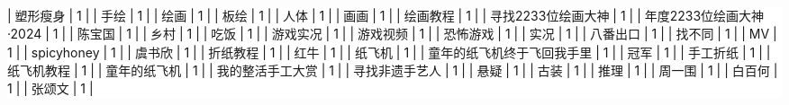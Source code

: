 | 塑形瘦身 | 1 |
| 手绘 | 1 |
| 绘画 | 1 |
| 板绘 | 1 |
| 人体 | 1 |
| 画画 | 1 |
| 绘画教程 | 1 |
| 寻找2233位绘画大神 | 1 |
| 年度2233位绘画大神·2024 | 1 |
| 陈宝国 | 1 |
| 乡村 | 1 |
| 吃饭 | 1 |
| 游戏实况 | 1 |
| 游戏视频 | 1 |
| 恐怖游戏 | 1 |
| 实况 | 1 |
| 八番出口 | 1 |
| 找不同 | 1 |
| MV | 1 |
| spicyhoney | 1 |
| 虞书欣 | 1 |
| 折纸教程 | 1 |
| 红牛 | 1 |
| 纸飞机 | 1 |
| 童年的纸飞机终于飞回我手里 | 1 |
| 冠军 | 1 |
| 手工折纸 | 1 |
| 纸飞机教程 | 1 |
| 童年的纸飞机 | 1 |
| 我的整活手工大赏 | 1 |
| 寻找非遗手艺人 | 1 |
| 悬疑 | 1 |
| 古装 | 1 |
| 推理 | 1 |
| 周一围 | 1 |
| 白百何 | 1 |
| 张颂文 | 1 |